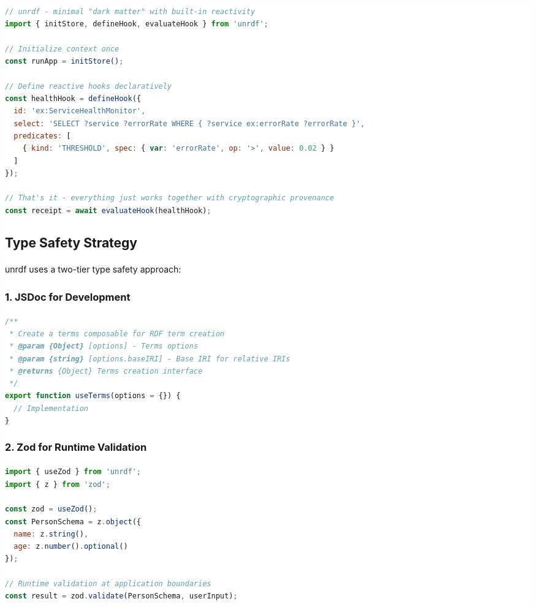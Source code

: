 ```javascript
// unrdf - minimal "dark matter" with built-in reactivity
import { initStore, defineHook, evaluateHook } from 'unrdf';

// Initialize context once
const runApp = initStore();

// Define reactive hooks declaratively
const healthHook = defineHook({
  id: 'ex:ServiceHealthMonitor',
  select: 'SELECT ?service ?errorRate WHERE { ?service ex:errorRate ?errorRate }',
  predicates: [
    { kind: 'THRESHOLD', spec: { var: 'errorRate', op: '>', value: 0.02 } }
  ]
});

// That's it - everything just works together with cryptographic provenance
const receipt = await evaluateHook(healthHook);
```

## Type Safety Strategy

unrdf uses a two-tier type safety approach:

### 1. JSDoc for Development
```javascript
/**
 * Create a terms composable for RDF term creation
 * @param {Object} [options] - Terms options
 * @param {string} [options.baseIRI] - Base IRI for relative IRIs
 * @returns {Object} Terms creation interface
 */
export function useTerms(options = {}) {
  // Implementation
}
```

### 2. Zod for Runtime Validation
```javascript
import { useZod } from 'unrdf';
import { z } from 'zod';

const zod = useZod();
const PersonSchema = z.object({
  name: z.string(),
  age: z.number().optional()
});

// Runtime validation at application boundaries
const result = zod.validate(PersonSchema, userInput);
```
